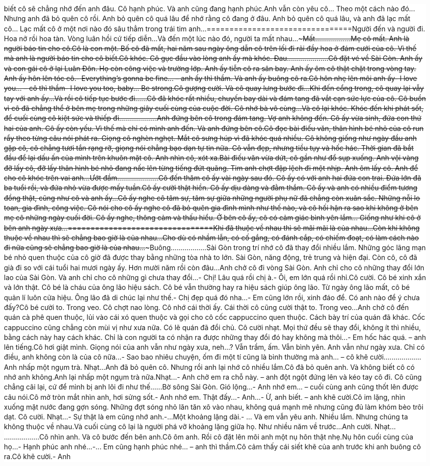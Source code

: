 biết cô sẽ chẳng nhớ đến anh đâu. Cô hạnh phúc. Và anh cũng đang hạnh phúc.​​Anh vẫn còn yêu cô... Theo một cách nào đó...​​Nhưng anh đã bỏ quên cô rồi. Anh bỏ quên cô quá lâu để nhớ rằng cô đang ở đâu. Anh bỏ quên cô quá lâu, và anh đã lạc mất cô... Lạc mất cô ở một nơi nào đó sâu thẳm trong trái tim anh...​​​​​================================​​​​​Người đến và người đi. Hoa nở rồi hoa tàn. Vòng luân hồi cứ tiếp diễn...​Và đến một lúc nào đó, người ta mất nhau...​​~~~~~~~~~~~~~​​Mất​..................​​Mẹ cô mất. Anh là người báo tin cho cô.​​Cô là con một. Bố cô đã mất, hai năm sau ngày ông dẫn cô trên lối đi rải đầy hoa ở đám cưới của cô. Vì thế mà anh là người báo tin cho cô biết.​​Cô khóc. Cô gục đầu vào lòng anh ấy mà khóc. Đau...​​​..................​​​Cô đặt vé về Sài Gòn. Anh ấy và con gái cô ở lại Luân Đôn. Họ còn công việc và trường lớp. Anh ấy tiễn cô ra sân bay. Anh ấy ôm cô thật chặt trong vòng tay. Anh ấy hôn lên tóc cô.​​- Everything’s gonna be fine... – anh ấy thì thầm. Và anh ấy buông cô ra.​​Cô hôn nhẹ lên môi anh ấy​​- I love you... – cô thì thầm​- I love you too, baby... Be strong.​​Cô gượng cười. Và cô quay lưng bước đi...​​Khi đến cổng trong, cô quay lại vẫy tay với anh ấy...​​Và rồi cô tiếp tục bước đi...​​...​​Cô đã khóc rất nhiều, chuyến bay dài và đám tang đã vắt cạn sức lực của cô. Cô buồn vì cô đã chẳng thể ở bên mẹ trong những giây cuối cùng của cuộc đời. Cô nhớ bà vô cùng...​​Và cô lại khóc. Khóc đến khi phát sốt, để cuối cùng cô kiệt sức và thiếp đi.​​​..................​​​Anh đứng bên cô trong đám tang. Vợ anh không đến. Cô ấy vừa sinh, đứa con thứ hai của anh. Cô ấy còn yếu. Vì thế mà chỉ có mình anh đến. Và anh đứng bên cô.​​Cô đọc bài điếu văn, thân hình bé nhỏ của cô run rẩy theo từng câu nói phát ra. Giọng cô nghèn nghẹt. Mắt cô sưng húp vì đã khóc quá nhiều. Cô không giống như ngày đầu anh gặp cô, cô chẳng tươi tắn rạng rỡ, giọng nói chẳng bạo dạn tự tin nữa. Cô vẫn đẹp, nhưng tiều tụy và hốc hác. Thời gian đã bắt đầu để lại dấu ấn của mình trên khuôn mặt cô. Anh nhìn cô, xót xa.​​Bài điếu văn vừa dứt, cô gần như đổ sụp xuống. Anh vội vàng đỡ lấy cô, đỡ lấy thân hình bé nhỏ đang nấc lên từng tiếng đứt quãng. Tim anh chợt đập lệch đi một nhịp. Anh ôm lấy cô. Anh để cho cô khóc trên vai anh...​​Ướt đầm...​​​..................​​​Cô đến thăm cô ấy vài ngày sau đó. Cô ấy có với anh hai đứa con trai. Đứa lớn đã ba tuổi rồi, và đứa nhỏ vừa được mấy tuần.​​Cô ấy cười thật hiền. Cô ấy dịu dàng và đằm thắm. Cô ấy và anh có nhiều điểm tương đồng thật, cũng như cô và anh ấy...​​Cô ấy nghe cô tâm sự, tâm sự giữa những người phụ nữ đã chẳng còn xuân sắc. Những nỗi lo toan, gia đình, công việc. Cô nói cho cô ấy nghe cô đã bỏ quên gia đình mình như thế nào, và cô hối hận ra sao khi không ở bên mẹ cô những ngày cuối đời. Cô ấy nghe, thông cảm và thấu hiểu. Ở bên cô ấy, cô có cảm giác bình yên lắm... Giống như khi cô ở bên anh ngày xưa...​​​​​================================​​​​​Khi đã thuộc về nhau thì sẽ mãi mãi là của nhau...​Còn khi không thuộc về nhau thì sẽ chẳng bao giờ là của nhau...​Cho dù có nhầm lẫn, có cố gắng, có đánh cắp, có chiếm đoạt, có làm cách nào đi nữa cũng sẽ chẳng bao giờ là của nhau...​​~~~~~~~~~~~~~​​Buông​..................​​Sài Gòn trong trí nhớ cô đã thay đổi nhiều lắm. Những góc lãng mạn bé nhỏ quen thuộc của cô giờ đã được thay bằng những tòa nhà to lớn. Sài Gòn, năng động, trẻ trung và hiện đại. Còn cô, cô đã già đi so với cái tuổi hai mươi ngày ấy. Hơn mười năm rồi còn đâu...​​Anh chở cô đi vòng Sài Gòn. Anh chỉ cho cô những thay đổi lớn lao của Sài Gòn. Và anh chỉ cho cô những gì chưa thay đổi...​​- Chị! Lâu quá rồi chị à.​- Ôi, em lớn quá rồi nhỉ.​​Cô cười. Cô bé xinh xắn và lớn thật. Cô bé là cháu của ông lão hiệu sách. Cô bé vẫn thường hay ra hiệu sách giúp ông lão. Từ ngày ông lão mất, cô bé quản lí luôn cửa hiệu. Ông lão đã di chúc lại như thế.​​- Chị đẹp quá đó nha...​- Em cũng lớn rồi, xinh đáo để. Có anh nào để ý chưa đấy?​​Cô bé cười to. Trong veo. Cô chợt nao lòng. Cô nhớ cái thời ấy. Cái thời cô cũng cười thật to. Trong veo...​​Anh chở cô đến quán cà phê quen thuộc, lủi vào cái xó quen thuộc và gọi cho cô cốc cappuccino quen thuộc. Cách bày trí của quán đã khác. Cốc cappuccino cũng chẳng còn mùi vị như xưa nữa. Có lẽ quán đã đổi chủ. Cô cười nhạt. Mọi thứ đều sẽ thay đổi, không ít thì nhiều, bằng cách này hay cách khác. Chỉ là con người ta có nhận ra được những thay đổi đó hay không mà thôi...​​- Em hốc hác quá. – anh lên tiếng.​​Cô hơi giật mình. Giọng nói của anh vẫn như ngày xưa, neh...? Vẫn trầm, ấm. Vẫn bình yên. Anh vẫn như ngày xưa. Chỉ có điều, anh không còn là của cô nữa...​​- Sao bao nhiêu chuyện, ốm đi một tí cũng là bình thường mà anh... – cô khẽ cười.​​​..................​​​Anh nhấp một ngụm trà. Nhạt...​Anh đã bỏ quên cô. Nhưng rồi anh lại nhớ cô nhiều lắm.​Cô đã bỏ quên anh. Và không biết cô có nhớ anh không.​Anh lại nhấp một ngụm trà nữa.​Nhạt...​​- Anh chở em ra chỗ này. – anh đột ngột đứng lên và kéo tay cô đi. Cô cũng chẳng cãi lại, cứ để mình bị anh lôi đi như thế...​​...​​Bờ sông Sài Gòn. Gió lộng...​​- Anh nhớ em... – cuối cùng anh cũng thốt lên được câu nói.​​Cô mở tròn mắt nhìn anh, hơi sửng sốt.​​- Anh nhớ em. Thật đấy...​- Anh...​- Ừ, anh biết. – anh khẽ cười.​​Cô im lặng, nhìn xuống mặt nước đang gợn sóng. Những đợt sóng nhỏ lăn tăn xô vào nhau, không quá mạnh mẽ nhưng cũng đủ làm khóm bèo trôi dạt. Cô cười. Nhạt...​​- Sự thật là em cũng nhớ anh.​-...​​Một khoảng lặng dài.​​- ... Và em vẫn yêu anh. Nhiều lắm. Nhưng chúng ta không thuộc về nhau.​​Và cuối cùng cô lại là người phá vỡ khoảng lặng giữa họ. Như nhiều năm về trước...​​Anh cười. Nhạt...​​​..................​​​Cô nhìn anh. Và cô bước đến bên anh.​Cô ôm anh. Rồi cô đặt lên môi anh một nụ hôn thật nhẹ.​Nụ hôn cuối cùng của họ...​​- Hạnh phúc anh nhé...​​-... Em cũng hạnh phúc nhé... – anh thì thầm.​​Cô cảm thấy cái siết khẽ của anh trước khi anh buông cô ra.​​Cô khẽ cười.​​- Anh
